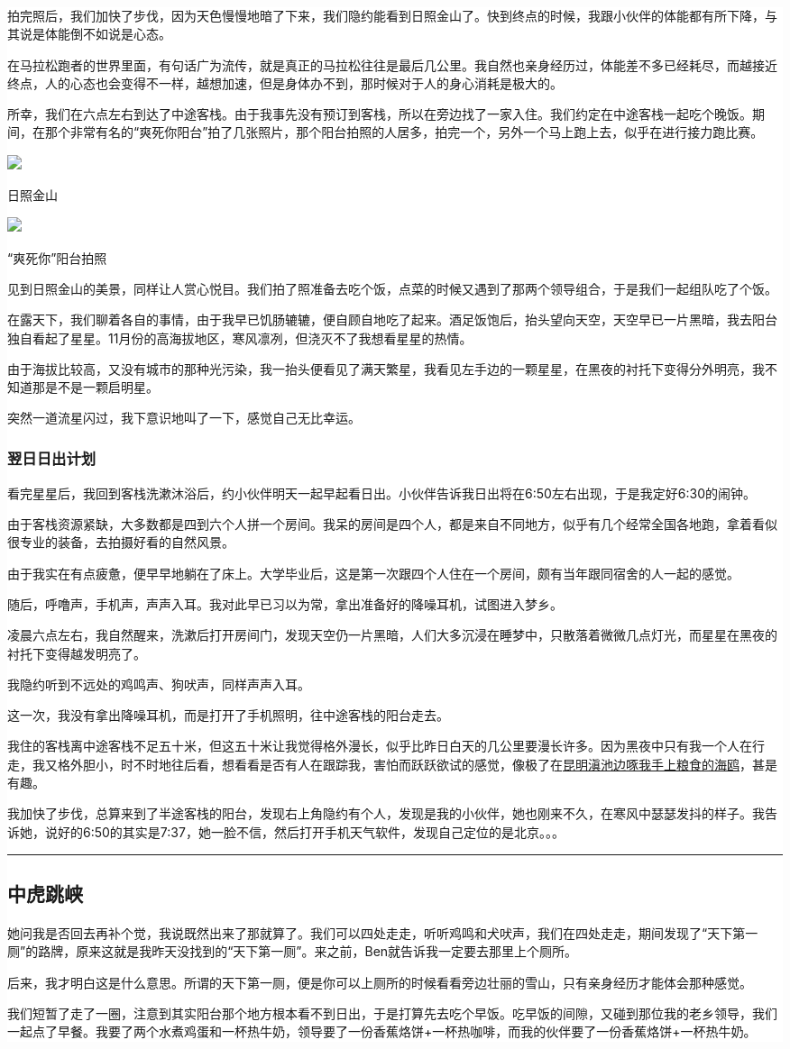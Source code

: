 拍完照后，我们加快了步伐，因为天色慢慢地暗了下来，我们隐约能看到日照金山了。快到终点的时候，我跟小伙伴的体能都有所下降，与其说是体能倒不如说是心态。

在马拉松跑者的世界里面，有句话广为流传，就是真正的马拉松往往是最后几公里。我自然也亲身经历过，体能差不多已经耗尽，而越接近终点，人的心态也会变得不一样，越想加速，但是身体办不到，那时候对于人的身心消耗是极大的。

所幸，我们在六点左右到达了中途客栈。由于我事先没有预订到客栈，所以在旁边找了一家入住。我们约定在中途客栈一起吃个晚饭。期间，在那个非常有名的“爽死你阳台”拍了几张照片，那个阳台拍照的人居多，拍完一个，另外一个马上跑上去，似乎在进行接力跑比赛。

![](https://rolen.b-cdn.net/wp-content/uploads/2023/11/Xnip2023-11-18_20-59-06-1024x767.jpg)

日照金山

![](https://rolen.b-cdn.net/wp-content/uploads/2023/11/Xnip2023-11-18_21-00-04-1024x768.jpg)

“爽死你”阳台拍照

见到日照金山的美景，同样让人赏心悦目。我们拍了照准备去吃个饭，点菜的时候又遇到了那两个领导组合，于是我们一起组队吃了个饭。

在露天下，我们聊着各自的事情，由于我早已饥肠辘辘，便自顾自地吃了起来。酒足饭饱后，抬头望向天空，天空早已一片黑暗，我去阳台独自看起了星星。11月份的高海拔地区，寒风凛冽，但浇灭不了我想看星星的热情。

由于海拔比较高，又没有城市的那种光污染，我一抬头便看见了满天繁星，我看见左手边的一颗星星，在黑夜的衬托下变得分外明亮，我不知道那是不是一颗启明星。

突然一道流星闪过，我下意识地叫了一下，感觉自己无比幸运。

### 翌日日出计划

看完星星后，我回到客栈洗漱沐浴后，约小伙伴明天一起早起看日出。小伙伴告诉我日出将在6:50左右出现，于是我定好6:30的闹钟。

由于客栈资源紧缺，大多数都是四到六个人拼一个房间。我呆的房间是四个人，都是来自不同地方，似乎有几个经常全国各地跑，拿着看似很专业的装备，去拍摄好看的自然风景。

由于我实在有点疲惫，便早早地躺在了床上。大学毕业后，这是第一次跟四个人住在一个房间，颇有当年跟同宿舍的人一起的感觉。

随后，呼噜声，手机声，声声入耳。我对此早已习以为常，拿出准备好的降噪耳机，试图进入梦乡。

凌晨六点左右，我自然醒来，洗漱后打开房间门，发现天空仍一片黑暗，人们大多沉浸在睡梦中，只散落着微微几点灯光，而星星在黑夜的衬托下变得越发明亮了。

我隐约听到不远处的鸡鸣声、狗吠声，同样声声入耳。

这一次，我没有拿出降噪耳机，而是打开了手机照明，往中途客栈的阳台走去。

我住的客栈离中途客栈不足五十米，但这五十米让我觉得格外漫长，似乎比昨日白天的几公里要漫长许多。因为黑夜中只有我一个人在行走，我又格外胆小，时不时地往后看，想看看是否有人在跟踪我，害怕而跃跃欲试的感觉，像极了在[昆明滇池边啄我手上粮食的海鸥](https://rolen.wiki/travelogue-of-yunnan-kunming/#:~:text=%E6%BB%87%E6%B1%A0%E8%BE%B9%E5%BE%88%E5%A4%9A,%E6%A0%B7%E5%AD%90%EF%BC%8C%E7%94%9A%E6%98%AF%E6%9C%89%E8%B6%A3%E3%80%82)，甚是有趣。

我加快了步伐，总算来到了半途客栈的阳台，发现右上角隐约有个人，发现是我的小伙伴，她也刚来不久，在寒风中瑟瑟发抖的样子。我告诉她，说好的6:50的其实是7:37，她一脸不信，然后打开手机天气软件，发现自己定位的是北京。。。

---

## 中虎跳峡

她问我是否回去再补个觉，我说既然出来了那就算了。我们可以四处走走，听听鸡鸣和犬吠声，我们在四处走走，期间发现了“天下第一厕”的路牌，原来这就是我昨天没找到的“天下第一厕”。来之前，Ben就告诉我一定要去那里上个厕所。

后来，我才明白这是什么意思。所谓的天下第一厕，便是你可以上厕所的时候看看旁边壮丽的雪山，只有亲身经历才能体会那种感觉。

我们短暂了走了一圈，注意到其实阳台那个地方根本看不到日出，于是打算先去吃个早饭。吃早饭的间隙，又碰到那位我的老乡领导，我们一起点了早餐。我要了两个水煮鸡蛋和一杯热牛奶，领导要了一份香蕉烙饼+一杯热咖啡，而我的伙伴要了一份香蕉烙饼+一杯热牛奶。
